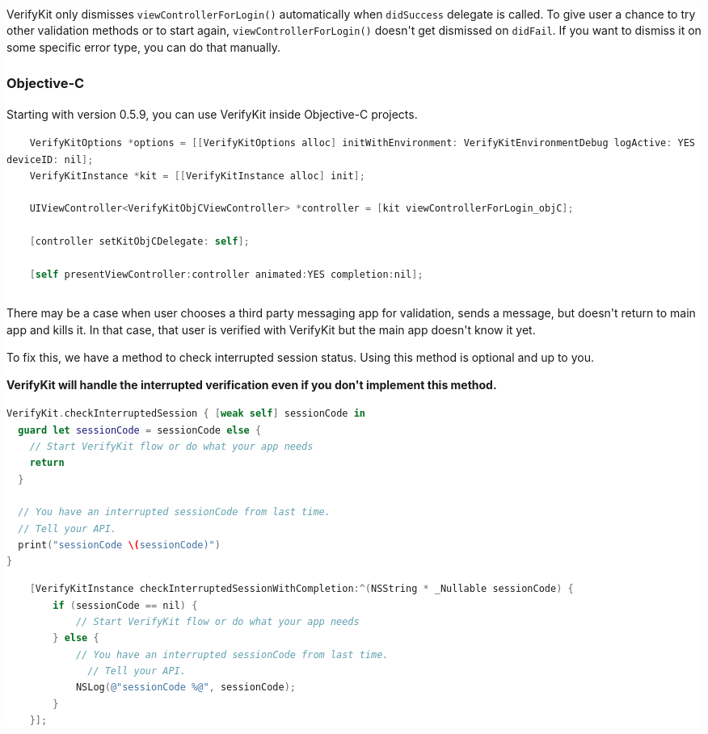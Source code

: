 ```swift
```

VerifyKit only dismisses ```viewControllerForLogin()``` automatically when ```didSuccess``` delegate is called.
To give user a chance to try other validation methods or to start again, ```viewControllerForLogin()``` doesn't get dismissed on ```didFail```. If you want to dismiss it on some specific error type, you can do that manually.

### Objective-C

Starting with version 0.5.9, you can use VerifyKit inside Objective-C projects.

```objective-c
    VerifyKitOptions *options = [[VerifyKitOptions alloc] initWithEnvironment: VerifyKitEnvironmentDebug logActive: YES deviceID: nil];
    VerifyKitInstance *kit = [[VerifyKitInstance alloc] init];
    
    UIViewController<VerifyKitObjCViewController> *controller = [kit viewControllerForLogin_objC];
    
    [controller setKitObjCDelegate: self];

    [self presentViewController:controller animated:YES completion:nil];
```

##


There may be a case when user chooses a third party messaging app for validation, sends a message, but doesn't return to main app and kills it. In that case, that user is verified with VerifyKit but the main app doesn't know it yet.

To fix this, we have a method to check interrupted session status.
Using this method is optional and up to you.

**VerifyKit will handle the interrupted verification even if you don't implement this method.**

```swift
VerifyKit.checkInterruptedSession { [weak self] sessionCode in
  guard let sessionCode = sessionCode else {
    // Start VerifyKit flow or do what your app needs
    return
  }

  // You have an interrupted sessionCode from last time.
  // Tell your API.
  print("sessionCode \(sessionCode)")
}
```

```objective-c
    [VerifyKitInstance checkInterruptedSessionWithCompletion:^(NSString * _Nullable sessionCode) {
        if (sessionCode == nil) {
            // Start VerifyKit flow or do what your app needs
        } else {
            // You have an interrupted sessionCode from last time.
              // Tell your API.
            NSLog(@"sessionCode %@", sessionCode);
        }
    }];
```
